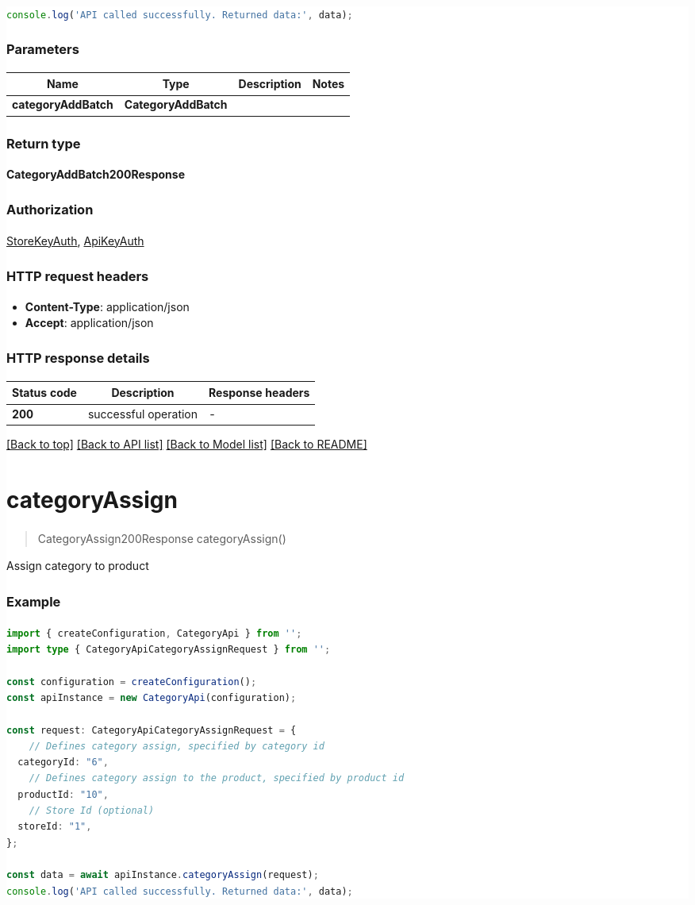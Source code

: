 ```typescript
console.log('API called successfully. Returned data:', data);
```


### Parameters

Name | Type | Description  | Notes
------------- | ------------- | ------------- | -------------
 **categoryAddBatch** | **CategoryAddBatch**|  |


### Return type

**CategoryAddBatch200Response**

### Authorization

[StoreKeyAuth](README.md#StoreKeyAuth), [ApiKeyAuth](README.md#ApiKeyAuth)

### HTTP request headers

 - **Content-Type**: application/json
 - **Accept**: application/json


### HTTP response details
| Status code | Description | Response headers |
|-------------|-------------|------------------|
**200** | successful operation |  -  |

[[Back to top]](#) [[Back to API list]](README.md#documentation-for-api-endpoints) [[Back to Model list]](README.md#documentation-for-models) [[Back to README]](README.md)

# **categoryAssign**
> CategoryAssign200Response categoryAssign()

Assign category to product

### Example


```typescript
import { createConfiguration, CategoryApi } from '';
import type { CategoryApiCategoryAssignRequest } from '';

const configuration = createConfiguration();
const apiInstance = new CategoryApi(configuration);

const request: CategoryApiCategoryAssignRequest = {
    // Defines category assign, specified by category id
  categoryId: "6",
    // Defines category assign to the product, specified by product id
  productId: "10",
    // Store Id (optional)
  storeId: "1",
};

const data = await apiInstance.categoryAssign(request);
console.log('API called successfully. Returned data:', data);
```
